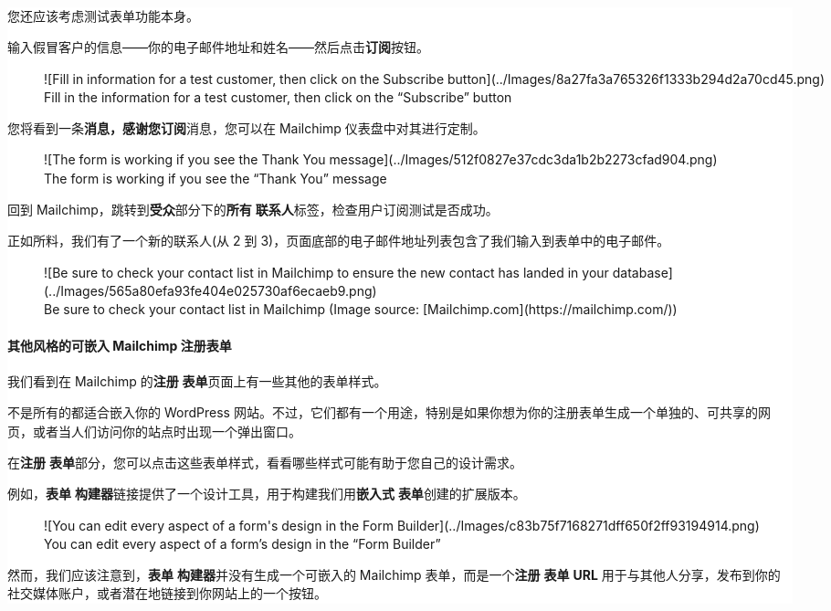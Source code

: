 </figure>

您还应该考虑测试表单功能本身。

输入假冒客户的信息——你的电子邮件地址和姓名——然后点击**订阅**按钮。

<figure id="attachment_112856" aria-describedby="caption-attachment-112856" style="width: 1001px" class="wp-caption alignnone">![Fill in information for a test customer, then click on the Subscribe button](../Images/8a27fa3a765326f1333b294d2a70cd45.png)

<figcaption id="caption-attachment-112856" class="wp-caption-text">Fill in the information for a test customer, then click on the “Subscribe” button</figcaption>

</figure>

您将看到一条**消息，感谢您订阅**消息，您可以在 Mailchimp 仪表盘中对其进行定制。

<figure id="attachment_112857" aria-describedby="caption-attachment-112857" style="width: 921px" class="wp-caption alignnone">![The form is working if you see the Thank You message](../Images/512f0827e37cdc3da1b2b2273cfad904.png)

<figcaption id="caption-attachment-112857" class="wp-caption-text">The form is working if you see the “Thank You” message</figcaption>

</figure>

回到 Mailchimp，跳转到**受众**部分下的**所有** **联系人**标签，检查用户订阅测试是否成功。

正如所料，我们有了一个新的联系人(从 2 到 3)，页面底部的电子邮件地址列表包含了我们输入到表单中的电子邮件。

<figure id="attachment_112858" aria-describedby="caption-attachment-112858" style="width: 961px" class="wp-caption alignnone">![Be sure to check your contact list in Mailchimp to ensure the new contact has landed in your database](../Images/565a80efa93fe404e025730af6ecaeb9.png)

<figcaption id="caption-attachment-112858" class="wp-caption-text">Be sure to check your contact list in Mailchimp (Image source: [Mailchimp.com](https://mailchimp.com/))</figcaption>

</figure>

#### 其他风格的可嵌入 Mailchimp 注册表单

我们看到在 Mailchimp 的**注册** **表单**页面上有一些其他的表单样式。

不是所有的都适合嵌入你的 WordPress 网站。不过，它们都有一个用途，特别是如果你想为你的注册表单生成一个单独的、可共享的网页，或者当人们访问你的站点时出现一个弹出窗口。

在**注册** **表单**部分，您可以点击这些表单样式，看看哪些样式可能有助于您自己的设计需求。

例如，**表单** **构建器**链接提供了一个设计工具，用于构建我们用**嵌入式** **表单**创建的扩展版本。

<figure id="attachment_112859" aria-describedby="caption-attachment-112859" style="width: 1026px" class="wp-caption alignnone">![You can edit every aspect of a form's design in the Form Builder](../Images/c83b75f7168271dff650f2ff93194914.png)

<figcaption id="caption-attachment-112859" class="wp-caption-text">You can edit every aspect of a form’s design in the “Form Builder”</figcaption>

</figure>

然而，我们应该注意到，**表单** **构建器**并没有生成一个可嵌入的 Mailchimp 表单，而是一个**注册** **表单** **URL** 用于与其他人分享，发布到你的社交媒体账户，或者潜在地链接到你网站上的一个按钮。
